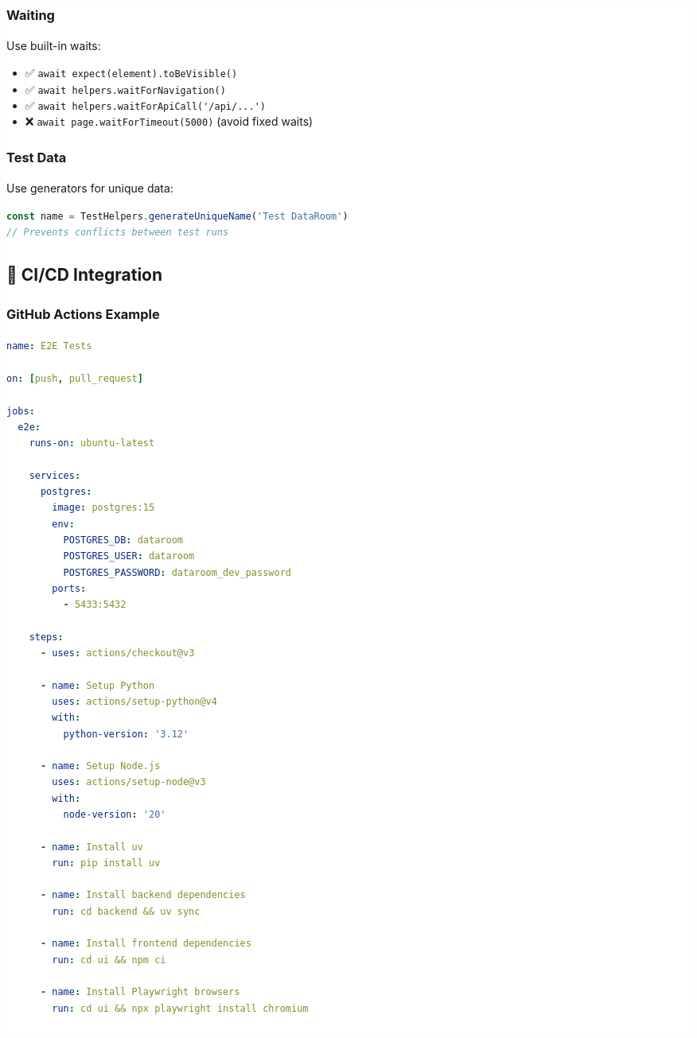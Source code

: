 ### Waiting

Use built-in waits:
- ✅ `await expect(element).toBeVisible()`
- ✅ `await helpers.waitForNavigation()`
- ✅ `await helpers.waitForApiCall('/api/...')`
- ❌ `await page.waitForTimeout(5000)` (avoid fixed waits)

### Test Data

Use generators for unique data:
```typescript
const name = TestHelpers.generateUniqueName('Test DataRoom')
// Prevents conflicts between test runs
```

## 🚦 CI/CD Integration

### GitHub Actions Example

```yaml
name: E2E Tests

on: [push, pull_request]

jobs:
  e2e:
    runs-on: ubuntu-latest
    
    services:
      postgres:
        image: postgres:15
        env:
          POSTGRES_DB: dataroom
          POSTGRES_USER: dataroom
          POSTGRES_PASSWORD: dataroom_dev_password
        ports:
          - 5433:5432
    
    steps:
      - uses: actions/checkout@v3
      
      - name: Setup Python
        uses: actions/setup-python@v4
        with:
          python-version: '3.12'
      
      - name: Setup Node.js
        uses: actions/setup-node@v3
        with:
          node-version: '20'
      
      - name: Install uv
        run: pip install uv
      
      - name: Install backend dependencies
        run: cd backend && uv sync
      
      - name: Install frontend dependencies
        run: cd ui && npm ci
      
      - name: Install Playwright browsers
        run: cd ui && npx playwright install chromium
      
```